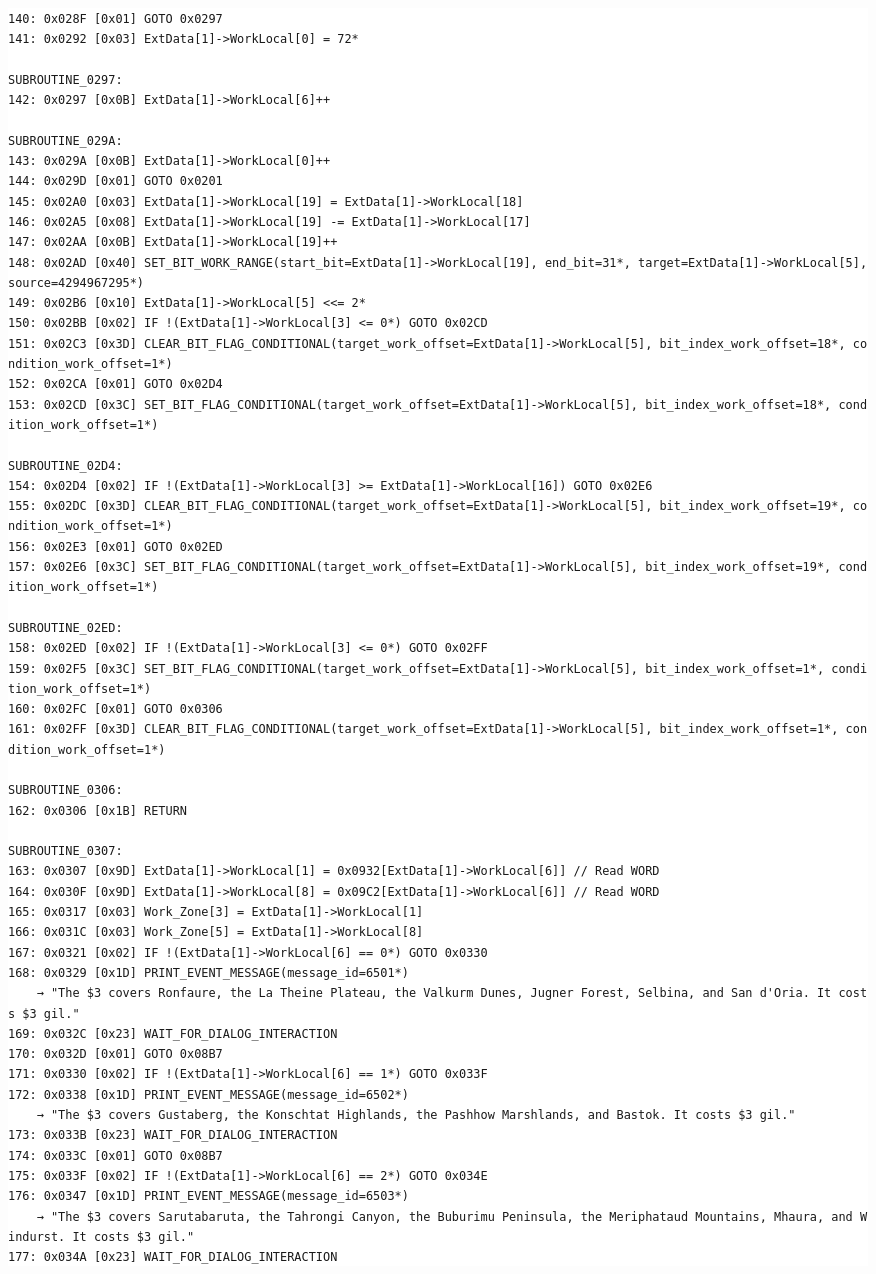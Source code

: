 ```
140: 0x028F [0x01] GOTO 0x0297
141: 0x0292 [0x03] ExtData[1]->WorkLocal[0] = 72*

SUBROUTINE_0297:
142: 0x0297 [0x0B] ExtData[1]->WorkLocal[6]++

SUBROUTINE_029A:
143: 0x029A [0x0B] ExtData[1]->WorkLocal[0]++
144: 0x029D [0x01] GOTO 0x0201
145: 0x02A0 [0x03] ExtData[1]->WorkLocal[19] = ExtData[1]->WorkLocal[18]
146: 0x02A5 [0x08] ExtData[1]->WorkLocal[19] -= ExtData[1]->WorkLocal[17]
147: 0x02AA [0x0B] ExtData[1]->WorkLocal[19]++
148: 0x02AD [0x40] SET_BIT_WORK_RANGE(start_bit=ExtData[1]->WorkLocal[19], end_bit=31*, target=ExtData[1]->WorkLocal[5], source=4294967295*)
149: 0x02B6 [0x10] ExtData[1]->WorkLocal[5] <<= 2*
150: 0x02BB [0x02] IF !(ExtData[1]->WorkLocal[3] <= 0*) GOTO 0x02CD
151: 0x02C3 [0x3D] CLEAR_BIT_FLAG_CONDITIONAL(target_work_offset=ExtData[1]->WorkLocal[5], bit_index_work_offset=18*, condition_work_offset=1*)
152: 0x02CA [0x01] GOTO 0x02D4
153: 0x02CD [0x3C] SET_BIT_FLAG_CONDITIONAL(target_work_offset=ExtData[1]->WorkLocal[5], bit_index_work_offset=18*, condition_work_offset=1*)

SUBROUTINE_02D4:
154: 0x02D4 [0x02] IF !(ExtData[1]->WorkLocal[3] >= ExtData[1]->WorkLocal[16]) GOTO 0x02E6
155: 0x02DC [0x3D] CLEAR_BIT_FLAG_CONDITIONAL(target_work_offset=ExtData[1]->WorkLocal[5], bit_index_work_offset=19*, condition_work_offset=1*)
156: 0x02E3 [0x01] GOTO 0x02ED
157: 0x02E6 [0x3C] SET_BIT_FLAG_CONDITIONAL(target_work_offset=ExtData[1]->WorkLocal[5], bit_index_work_offset=19*, condition_work_offset=1*)

SUBROUTINE_02ED:
158: 0x02ED [0x02] IF !(ExtData[1]->WorkLocal[3] <= 0*) GOTO 0x02FF
159: 0x02F5 [0x3C] SET_BIT_FLAG_CONDITIONAL(target_work_offset=ExtData[1]->WorkLocal[5], bit_index_work_offset=1*, condition_work_offset=1*)
160: 0x02FC [0x01] GOTO 0x0306
161: 0x02FF [0x3D] CLEAR_BIT_FLAG_CONDITIONAL(target_work_offset=ExtData[1]->WorkLocal[5], bit_index_work_offset=1*, condition_work_offset=1*)

SUBROUTINE_0306:
162: 0x0306 [0x1B] RETURN

SUBROUTINE_0307:
163: 0x0307 [0x9D] ExtData[1]->WorkLocal[1] = 0x0932[ExtData[1]->WorkLocal[6]] // Read WORD
164: 0x030F [0x9D] ExtData[1]->WorkLocal[8] = 0x09C2[ExtData[1]->WorkLocal[6]] // Read WORD
165: 0x0317 [0x03] Work_Zone[3] = ExtData[1]->WorkLocal[1]
166: 0x031C [0x03] Work_Zone[5] = ExtData[1]->WorkLocal[8]
167: 0x0321 [0x02] IF !(ExtData[1]->WorkLocal[6] == 0*) GOTO 0x0330
168: 0x0329 [0x1D] PRINT_EVENT_MESSAGE(message_id=6501*)
    → "The $3 covers Ronfaure, the La Theine Plateau, the Valkurm Dunes, Jugner Forest, Selbina, and San d'Oria. It costs $3 gil."
169: 0x032C [0x23] WAIT_FOR_DIALOG_INTERACTION
170: 0x032D [0x01] GOTO 0x08B7
171: 0x0330 [0x02] IF !(ExtData[1]->WorkLocal[6] == 1*) GOTO 0x033F
172: 0x0338 [0x1D] PRINT_EVENT_MESSAGE(message_id=6502*)
    → "The $3 covers Gustaberg, the Konschtat Highlands, the Pashhow Marshlands, and Bastok. It costs $3 gil."
173: 0x033B [0x23] WAIT_FOR_DIALOG_INTERACTION
174: 0x033C [0x01] GOTO 0x08B7
175: 0x033F [0x02] IF !(ExtData[1]->WorkLocal[6] == 2*) GOTO 0x034E
176: 0x0347 [0x1D] PRINT_EVENT_MESSAGE(message_id=6503*)
    → "The $3 covers Sarutabaruta, the Tahrongi Canyon, the Buburimu Peninsula, the Meriphataud Mountains, Mhaura, and Windurst. It costs $3 gil."
177: 0x034A [0x23] WAIT_FOR_DIALOG_INTERACTION
```